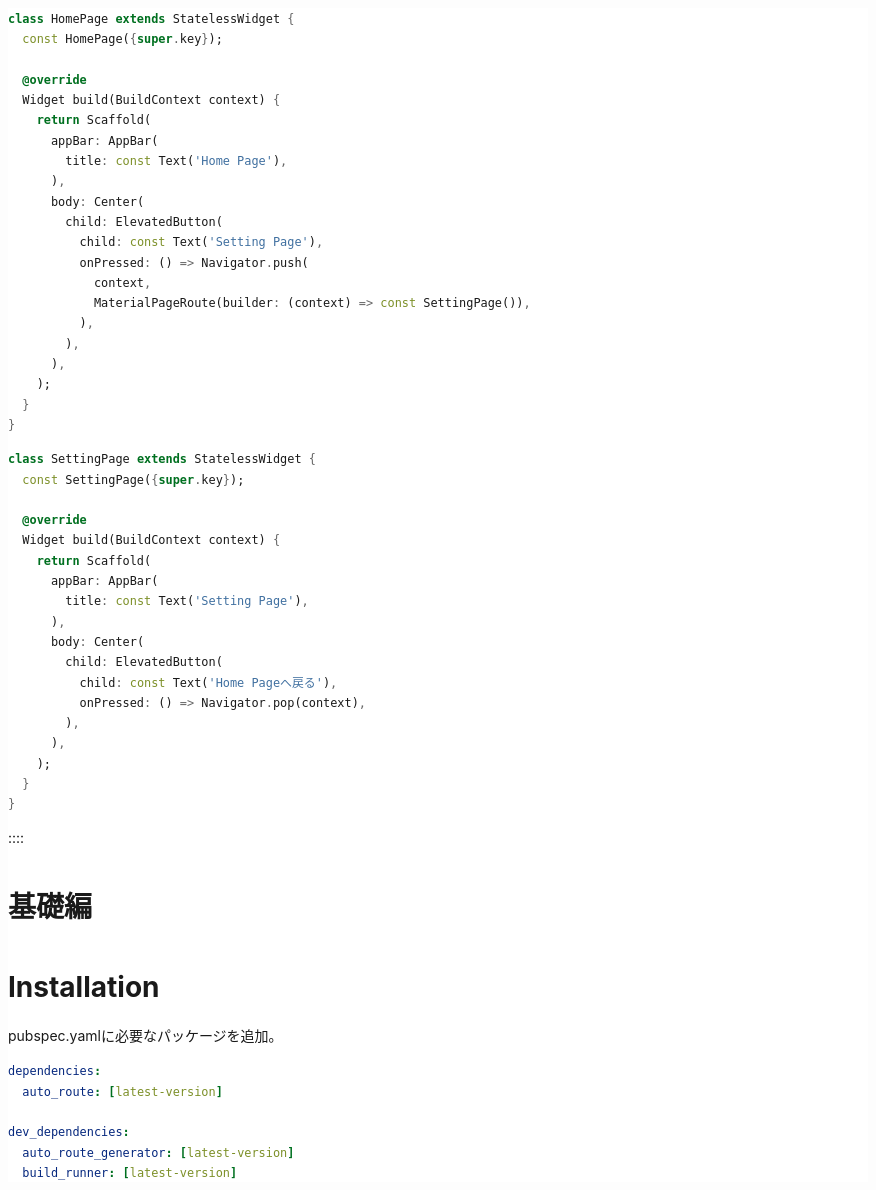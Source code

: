 ```dart home_page.dart
class HomePage extends StatelessWidget {
  const HomePage({super.key});

  @override
  Widget build(BuildContext context) {
    return Scaffold(
      appBar: AppBar(
        title: const Text('Home Page'),
      ),
      body: Center(
        child: ElevatedButton(
          child: const Text('Setting Page'),
          onPressed: () => Navigator.push(
            context,
            MaterialPageRoute(builder: (context) => const SettingPage()),
          ),
        ),
      ),
    );
  }
}

```

```dart setting_page.dart
class SettingPage extends StatelessWidget {
  const SettingPage({super.key});

  @override
  Widget build(BuildContext context) {
    return Scaffold(
      appBar: AppBar(
        title: const Text('Setting Page'),
      ),
      body: Center(
        child: ElevatedButton(
          child: const Text('Home Pageへ戻る'),
          onPressed: () => Navigator.pop(context),
        ),
      ),
    );
  }
}
```

::::

# 基礎編
# Installation
pubspec.yamlに必要なパッケージを追加。
```yaml :pubspec.yaml
dependencies:                    
  auto_route: [latest-version]                    
                    
dev_dependencies:                    
  auto_route_generator: [latest-version]                    
  build_runner: [latest-version]
```
